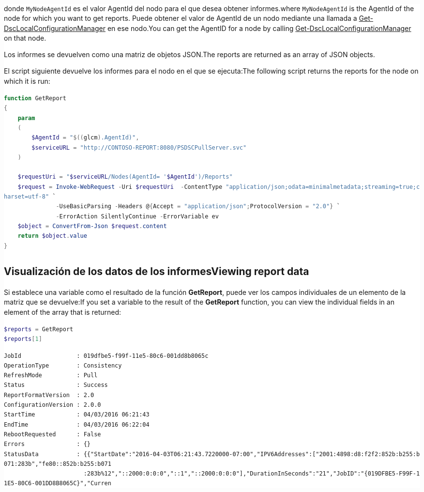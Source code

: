 <span data-ttu-id="cbc18-125">donde `MyNodeAgentId` es el valor AgentId del nodo para el que desea obtener informes.</span><span class="sxs-lookup"><span data-stu-id="cbc18-125">where `MyNodeAgentId` is the AgentId of the node for which you want to get reports.</span></span> <span data-ttu-id="cbc18-126">Puede obtener el valor de AgentId de un nodo mediante una llamada a [Get-DscLocalConfigurationManager](/powershell/module/PSDesiredStateConfiguration/Get-DscLocalConfigurationManager) en ese nodo.</span><span class="sxs-lookup"><span data-stu-id="cbc18-126">You can get the AgentID for a node by calling [Get-DscLocalConfigurationManager](/powershell/module/PSDesiredStateConfiguration/Get-DscLocalConfigurationManager) on that node.</span></span>

<span data-ttu-id="cbc18-127">Los informes se devuelven como una matriz de objetos JSON.</span><span class="sxs-lookup"><span data-stu-id="cbc18-127">The reports are returned as an array of JSON objects.</span></span>

<span data-ttu-id="cbc18-128">El script siguiente devuelve los informes para el nodo en el que se ejecuta:</span><span class="sxs-lookup"><span data-stu-id="cbc18-128">The following script returns the reports for the node on which it is run:</span></span>

```powershell
function GetReport
{
    param
    (
        $AgentId = "$((glcm).AgentId)", 
        $serviceURL = "http://CONTOSO-REPORT:8080/PSDSCPullServer.svc"
    )

    $requestUri = "$serviceURL/Nodes(AgentId= '$AgentId')/Reports"
    $request = Invoke-WebRequest -Uri $requestUri  -ContentType "application/json;odata=minimalmetadata;streaming=true;charset=utf-8" `
               -UseBasicParsing -Headers @{Accept = "application/json";ProtocolVersion = "2.0"} `
               -ErrorAction SilentlyContinue -ErrorVariable ev
    $object = ConvertFrom-Json $request.content
    return $object.value
}
```

## <a name="viewing-report-data"></a><span data-ttu-id="cbc18-129">Visualización de los datos de los informes</span><span class="sxs-lookup"><span data-stu-id="cbc18-129">Viewing report data</span></span>

<span data-ttu-id="cbc18-130">Si establece una variable como el resultado de la función **GetReport**, puede ver los campos individuales de un elemento de la matriz que se devuelve:</span><span class="sxs-lookup"><span data-stu-id="cbc18-130">If you set a variable to the result of the **GetReport** function, you can view the individual fields in an element of the array that is returned:</span></span>

```powershell
$reports = GetReport
$reports[1]
```

```output
JobId                : 019dfbe5-f99f-11e5-80c6-001dd8b8065c
OperationType        : Consistency
RefreshMode          : Pull
Status               : Success
ReportFormatVersion  : 2.0
ConfigurationVersion : 2.0.0
StartTime            : 04/03/2016 06:21:43
EndTime              : 04/03/2016 06:22:04
RebootRequested      : False
Errors               : {}
StatusData           : {{"StartDate":"2016-04-03T06:21:43.7220000-07:00","IPV6Addresses":["2001:4898:d8:f2f2:852b:b255:b071:283b","fe80::852b:b255:b071
                       :283b%12","::2000:0:0:0","::1","::2000:0:0:0"],"DurationInSeconds":"21","JobID":"{019DFBE5-F99F-11E5-80C6-001DD8B8065C}","Curren
```